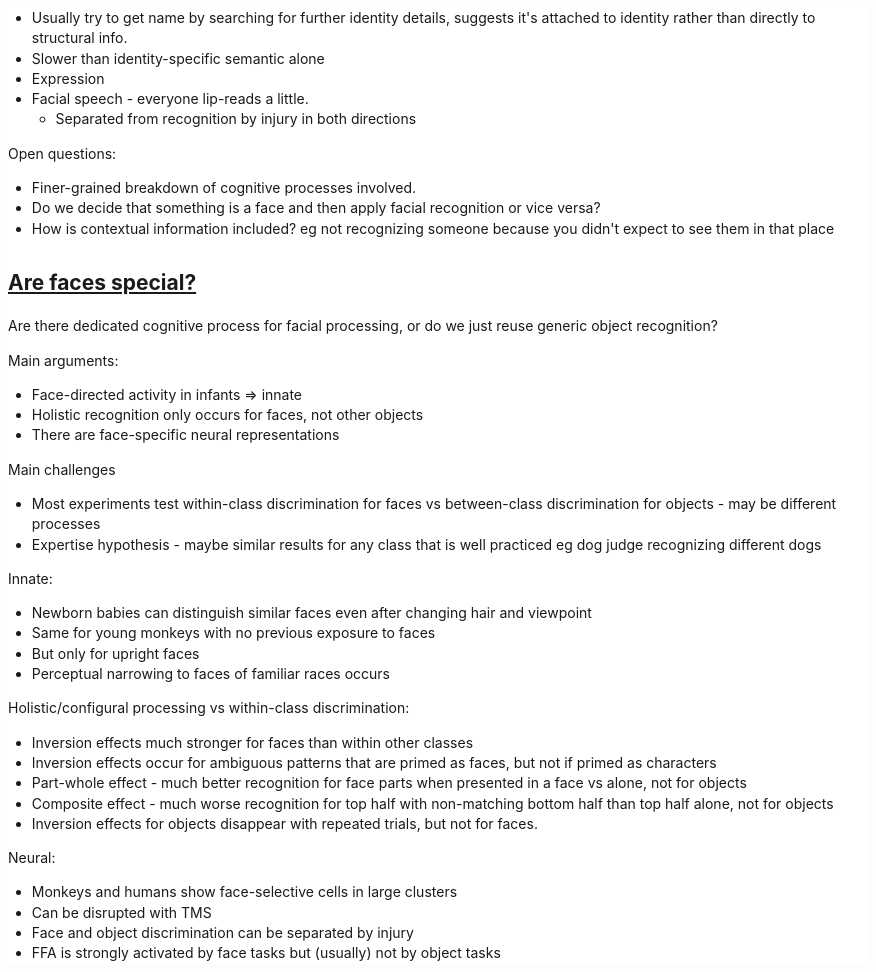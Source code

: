   * Usually try to get name by searching for further identity details, suggests it's attached to identity rather than directly to structural info.
  * Slower than identity-specific semantic alone
* Expression 
* Facial speech - everyone lip-reads a little.
  * Separated from recognition by injury in both directions

Open questions:

* Finer-grained breakdown of cognitive processes involved.
* Do we decide that something is a face and then apply facial recognition or vice versa?
* How is contextual information included? eg not recognizing someone because you didn't expect to see them in that place

## [Are faces special?](https://books.google.co.uk/books?hl=en&lr=&id=2UXx9rdfriQC&oi=fnd&pg=PA149&dq=are+faces+special+robbins&ots=ZEbAtY5Ght&sig=z7wEOT3Omef6RZ062zSTTPp5nI4#v=onepage&q=are%20faces%20special%20robbins&f=false)

Are there dedicated cognitive process for facial processing, or do we just reuse generic object recognition?

Main arguments:

* Face-directed activity in infants => innate
* Holistic recognition only occurs for faces, not other objects
* There are face-specific neural representations

Main challenges

* Most experiments test within-class discrimination for faces vs between-class discrimination for objects - may be different processes
* Expertise hypothesis - maybe similar results for any class that is well practiced eg dog judge recognizing different dogs

Innate:

* Newborn babies can distinguish similar faces even after changing hair and viewpoint
* Same for young monkeys with no previous exposure to faces
* But only for upright faces
* Perceptual narrowing to faces of familiar races occurs

Holistic/configural processing vs within-class discrimination:

* Inversion effects much stronger for faces than within other classes
* Inversion effects occur for ambiguous patterns that are primed as faces, but not if primed as characters
* Part-whole effect - much better recognition for face parts when presented in a face vs alone, not for objects
* Composite effect - much worse recognition for top half with non-matching bottom half than top half alone, not for objects
* Inversion effects for objects disappear with repeated trials, but not for faces.

Neural:

* Monkeys and humans show face-selective cells in large clusters
* Can be disrupted with TMS
* Face and object discrimination can be separated by injury
* FFA is strongly activated by face tasks but (usually) not by object tasks
